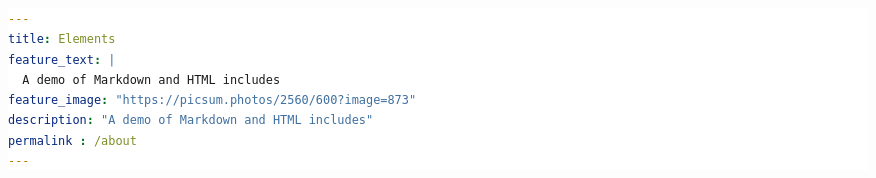 ```yaml
---
title: Elements
feature_text: |
  A demo of Markdown and HTML includes
feature_image: "https://picsum.photos/2560/600?image=873"
description: "A demo of Markdown and HTML includes"
permalink : /about
---
```

 <style>
   
    
    .hero .title, .hero .subtitle {
      color: white;
    }
    .section {
      padding: 3rem 1.5rem;
    }
    .icon-box {
      text-align: center;
      padding: 2rem;
      background-color: #f5f5f5;
      border-radius: 8px;
      transition: background-color 0.3s, transform 0.3s;
    }
    .icon-box:hover {
      background-color: #eaeaea;
      transform: translateY(-5px);
    }
    .icon-box .icon {
      margin-bottom: 1rem;
    }
    .timeline-item::before {
      background-color: #3273dc;
    }
    .stats-box {
      text-align: center;
      padding: 2rem;
      background-color: #3273dc;
      color: white;
      border-radius: 8px;
      margin-bottom: 1rem;
    }
    .stats-box h3 {
      font-size: 2rem;
      margin: 0;
      animation: fadeInUp 1s;
    }
    @keyframes fadeInUp {
      from {
        opacity: 0;
        transform: translateY(20px);
      }
      to {
        opacity: 1;
        transform: translateY(0);
      }
    }
    .section-content {
      margin-bottom: 2rem;
    }
    .timeline {
      margin-top: 2rem;